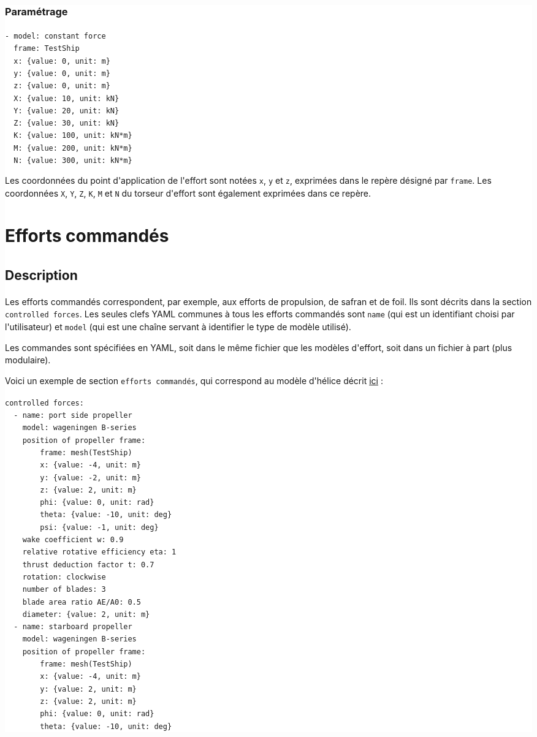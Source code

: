 ### Paramétrage

~~~~~~~~~~~~~~~~~~~~~~~~~~~~~~~~~~~~~~~~~~ {.yaml}
- model: constant force
  frame: TestShip
  x: {value: 0, unit: m}
  y: {value: 0, unit: m}
  z: {value: 0, unit: m}
  X: {value: 10, unit: kN}
  Y: {value: 20, unit: kN}
  Z: {value: 30, unit: kN}
  K: {value: 100, unit: kN*m}
  M: {value: 200, unit: kN*m}
  N: {value: 300, unit: kN*m}
~~~~~~~~~~~~~~~~~~~~~~~~~~~~~~~~~~~~~~~~~~

Les coordonnées du point d'application de l'effort sont notées `x`, `y` et `z`,
exprimées dans le repère désigné par `frame`. Les coordonnées `X`, `Y`, `Z`,
`K`, `M` et `N` du torseur d'effort sont également exprimées dans ce repère.

# Efforts commandés

## Description

Les efforts commandés correspondent, par exemple, aux efforts de propulsion, de safran et de
foil. Ils sont décrits dans la section `controlled forces`. Les seules clefs
YAML communes à tous les efforts commandés sont `name` (qui est un identifiant
choisi par l'utilisateur) et `model` (qui est une chaîne servant à identifier
le type de modèle utilisé).

Les commandes sont spécifiées en YAML, soit dans le même fichier que les
modèles d'effort, soit dans un fichier à part (plus modulaire).

Voici un exemple de section `efforts commandés`, qui correspond au modèle d'hélice décrit [ici](#h%C3%A9lices-wageningen-s%C3%A9rie-b) :

~~~~~~~~~~~~~~~~~~~~~~~~~~~~~~~~~~~~~~~~~~ {.yaml}
controlled forces:
  - name: port side propeller
    model: wageningen B-series
    position of propeller frame:
        frame: mesh(TestShip)
        x: {value: -4, unit: m}
        y: {value: -2, unit: m}
        z: {value: 2, unit: m}
        phi: {value: 0, unit: rad}
        theta: {value: -10, unit: deg}
        psi: {value: -1, unit: deg}
    wake coefficient w: 0.9
    relative rotative efficiency eta: 1
    thrust deduction factor t: 0.7
    rotation: clockwise
    number of blades: 3
    blade area ratio AE/A0: 0.5
    diameter: {value: 2, unit: m}
  - name: starboard propeller
    model: wageningen B-series
    position of propeller frame:
        frame: mesh(TestShip)
        x: {value: -4, unit: m}
        y: {value: 2, unit: m}
        z: {value: 2, unit: m}
        phi: {value: 0, unit: rad}
        theta: {value: -10, unit: deg}
~~~~~~~~~~~~~~~~~~~~~~~~~~~~~~~~~~~~~~~~~~